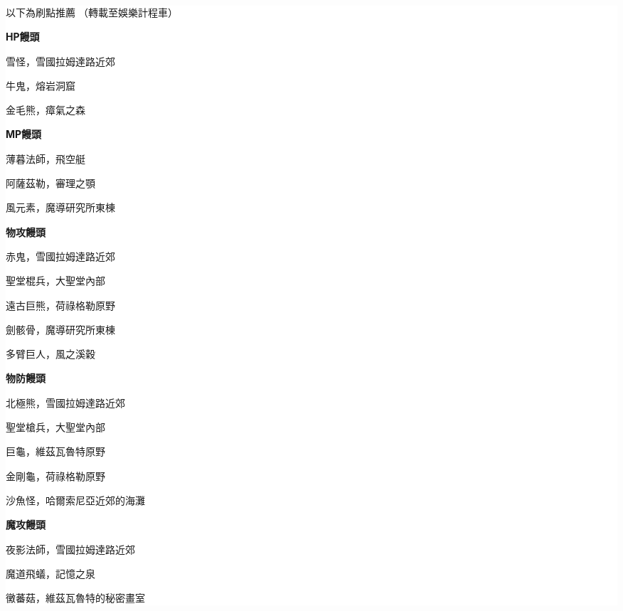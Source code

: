 以下為刷點推薦 （轉載至娛樂計程車）  

  
**HP饅頭**  

  
雪怪，雪國拉姆達路近郊  

  
牛鬼，熔岩洞窟  

  
金毛熊，瘴氣之森  

  
**MP饅頭**  

  
薄暮法師，飛空艇  

  
阿薩茲勒，審理之顎  

  
風元素，魔導研究所東棟  

  
**物攻饅頭**  

  
赤鬼，雪國拉姆達路近郊  

  
聖堂棍兵，大聖堂內部  

  
遠古巨熊，荷祿格勒原野  

  
劍骸骨，魔導研究所東棟  

  
多臂巨人，風之溪穀  

  
**物防饅頭**  

  
北極熊，雪國拉姆達路近郊  

  
聖堂槍兵，大聖堂內部  

  
巨龜，維茲瓦魯特原野  

  
金剛龜，荷祿格勒原野  

  
沙魚怪，哈爾索尼亞近郊的海灘  

  
**魔攻饅頭**  

  
夜影法師，雪國拉姆達路近郊  

  
魔道飛蟻，記憶之泉  

  
黴蕃菇，維茲瓦魯特的秘密畫室  
